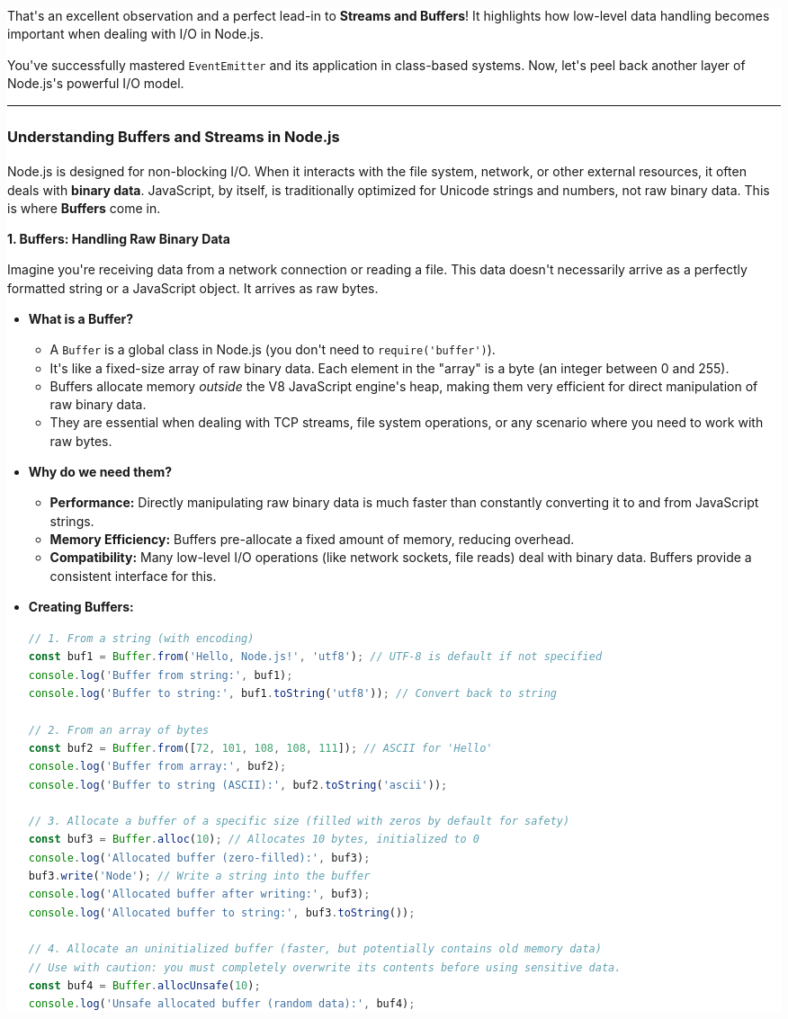 That's an excellent observation and a perfect lead-in to **Streams and Buffers**\! It highlights how low-level data handling becomes important when dealing with I/O in Node.js.

You've successfully mastered `EventEmitter` and its application in class-based systems. Now, let's peel back another layer of Node.js's powerful I/O model.

---

### Understanding Buffers and Streams in Node.js

Node.js is designed for non-blocking I/O. When it interacts with the file system, network, or other external resources, it often deals with **binary data**. JavaScript, by itself, is traditionally optimized for Unicode strings and numbers, not raw binary data. This is where **Buffers** come in.

**1. Buffers: Handling Raw Binary Data**

Imagine you're receiving data from a network connection or reading a file. This data doesn't necessarily arrive as a perfectly formatted string or a JavaScript object. It arrives as raw bytes.

-  **What is a Buffer?**

   -  A `Buffer` is a global class in Node.js (you don't need to `require('buffer')`).
   -  It's like a fixed-size array of raw binary data. Each element in the "array" is a byte (an integer between 0 and 255).
   -  Buffers allocate memory _outside_ the V8 JavaScript engine's heap, making them very efficient for direct manipulation of raw binary data.
   -  They are essential when dealing with TCP streams, file system operations, or any scenario where you need to work with raw bytes.

-  **Why do we need them?**

   -  **Performance:** Directly manipulating raw binary data is much faster than constantly converting it to and from JavaScript strings.
   -  **Memory Efficiency:** Buffers pre-allocate a fixed amount of memory, reducing overhead.
   -  **Compatibility:** Many low-level I/O operations (like network sockets, file reads) deal with binary data. Buffers provide a consistent interface for this.

-  **Creating Buffers:**

   ```javascript
   // 1. From a string (with encoding)
   const buf1 = Buffer.from('Hello, Node.js!', 'utf8'); // UTF-8 is default if not specified
   console.log('Buffer from string:', buf1);
   console.log('Buffer to string:', buf1.toString('utf8')); // Convert back to string

   // 2. From an array of bytes
   const buf2 = Buffer.from([72, 101, 108, 108, 111]); // ASCII for 'Hello'
   console.log('Buffer from array:', buf2);
   console.log('Buffer to string (ASCII):', buf2.toString('ascii'));

   // 3. Allocate a buffer of a specific size (filled with zeros by default for safety)
   const buf3 = Buffer.alloc(10); // Allocates 10 bytes, initialized to 0
   console.log('Allocated buffer (zero-filled):', buf3);
   buf3.write('Node'); // Write a string into the buffer
   console.log('Allocated buffer after writing:', buf3);
   console.log('Allocated buffer to string:', buf3.toString());

   // 4. Allocate an uninitialized buffer (faster, but potentially contains old memory data)
   // Use with caution: you must completely overwrite its contents before using sensitive data.
   const buf4 = Buffer.allocUnsafe(10);
   console.log('Unsafe allocated buffer (random data):', buf4);
   ```
